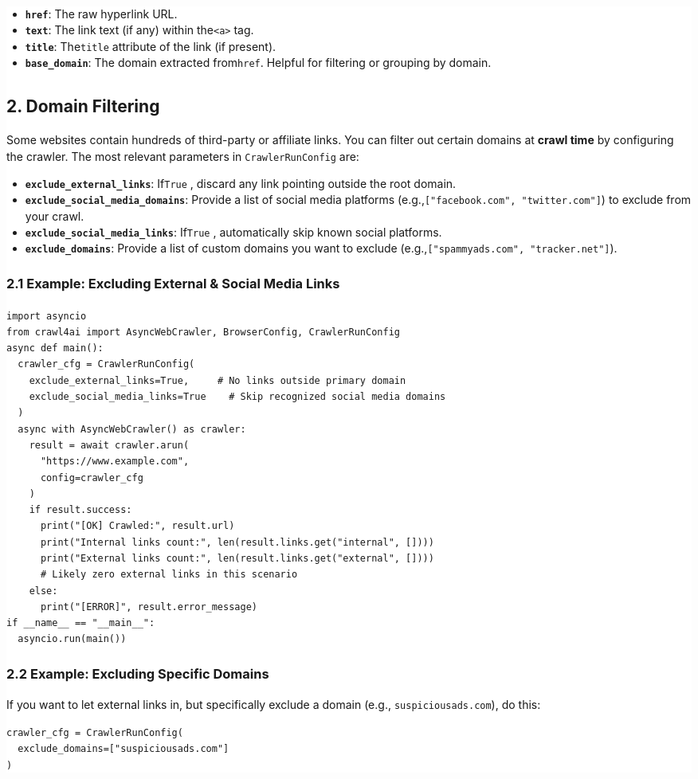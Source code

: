   * **`href`**: The raw hyperlink URL.
  * **`text`**: The link text (if any) within the`<a>` tag. 
  * **`title`**: The`title` attribute of the link (if present). 
  * **`base_domain`**: The domain extracted from`href`. Helpful for filtering or grouping by domain.


## 2. Domain Filtering
Some websites contain hundreds of third-party or affiliate links. You can filter out certain domains at **crawl time** by configuring the crawler. The most relevant parameters in `CrawlerRunConfig` are:
  * **`exclude_external_links`**: If`True` , discard any link pointing outside the root domain. 
  * **`exclude_social_media_domains`**: Provide a list of social media platforms (e.g.,`["facebook.com", "twitter.com"]`) to exclude from your crawl. 
  * **`exclude_social_media_links`**: If`True` , automatically skip known social platforms. 
  * **`exclude_domains`**: Provide a list of custom domains you want to exclude (e.g.,`["spammyads.com", "tracker.net"]`).


### 2.1 Example: Excluding External & Social Media Links
```
import asyncio
from crawl4ai import AsyncWebCrawler, BrowserConfig, CrawlerRunConfig
async def main():
  crawler_cfg = CrawlerRunConfig(
    exclude_external_links=True,     # No links outside primary domain
    exclude_social_media_links=True    # Skip recognized social media domains
  )
  async with AsyncWebCrawler() as crawler:
    result = await crawler.arun(
      "https://www.example.com",
      config=crawler_cfg
    )
    if result.success:
      print("[OK] Crawled:", result.url)
      print("Internal links count:", len(result.links.get("internal", [])))
      print("External links count:", len(result.links.get("external", []))) 
      # Likely zero external links in this scenario
    else:
      print("[ERROR]", result.error_message)
if __name__ == "__main__":
  asyncio.run(main())

```

### 2.2 Example: Excluding Specific Domains
If you want to let external links in, but specifically exclude a domain (e.g., `suspiciousads.com`), do this:
```
crawler_cfg = CrawlerRunConfig(
  exclude_domains=["suspiciousads.com"]
)

```
